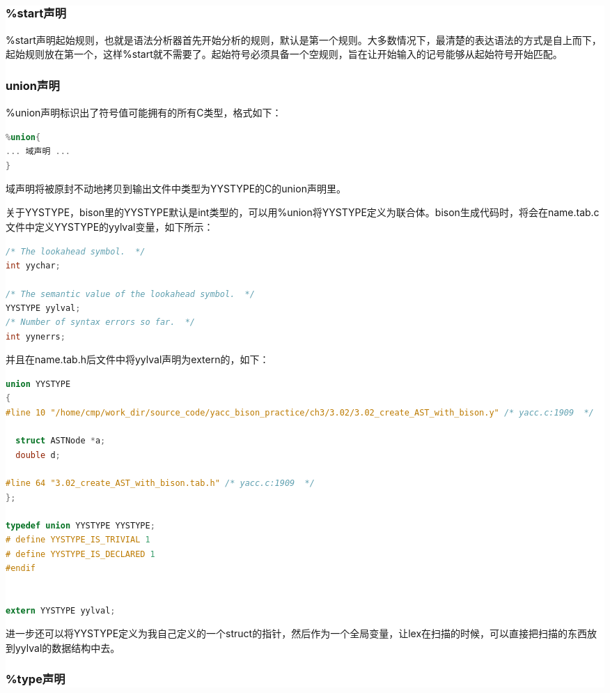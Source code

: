 ### %start声明

​	%start声明起始规则，也就是语法分析器首先开始分析的规则，默认是第一个规则。大多数情况下，最清楚的表达语法的方式是自上而下，起始规则放在第一个，这样%start就不需要了。起始符号必须具备一个空规则，旨在让开始输入的记号能够从起始符号开始匹配。

### union声明

%union声明标识出了符号值可能拥有的所有C类型，格式如下：

```c
%union{
... 域声明 ...
}
```

域声明将被原封不动地拷贝到输出文件中类型为YYSTYPE的C的union声明里。

关于YYSTYPE，bison里的YYSTYPE默认是int类型的，可以用%union将YYSTYPE定义为联合体。bison生成代码时，将会在name.tab.c文件中定义YYSTYPE的yylval变量，如下所示：

```c
/* The lookahead symbol.  */
int yychar;

/* The semantic value of the lookahead symbol.  */
YYSTYPE yylval;
/* Number of syntax errors so far.  */
int yynerrs;
```

并且在name.tab.h后文件中将yylval声明为extern的，如下：

```c
union YYSTYPE
{
#line 10 "/home/cmp/work_dir/source_code/yacc_bison_practice/ch3/3.02/3.02_create_AST_with_bison.y" /* yacc.c:1909  */

  struct ASTNode *a;
  double d;

#line 64 "3.02_create_AST_with_bison.tab.h" /* yacc.c:1909  */
};

typedef union YYSTYPE YYSTYPE;
# define YYSTYPE_IS_TRIVIAL 1
# define YYSTYPE_IS_DECLARED 1
#endif


extern YYSTYPE yylval;
```

进一步还可以将YYSTYPE定义为我自己定义的一个struct的指针，然后作为一个全局变量，让lex在扫描的时候，可以直接把扫描的东西放到yylval的数据结构中去。

### %type声明

